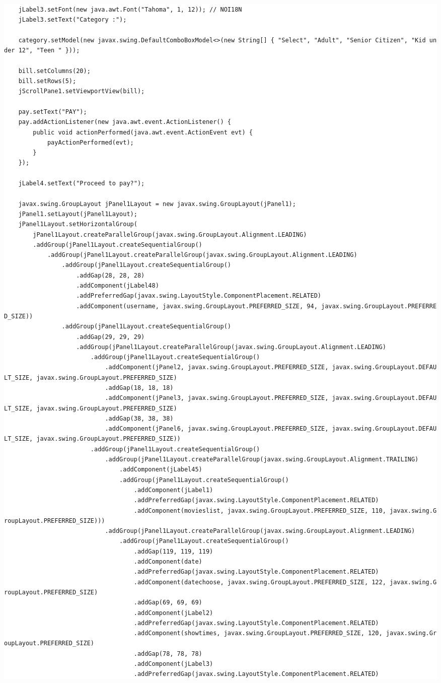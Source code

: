         jLabel3.setFont(new java.awt.Font("Tahoma", 1, 12)); // NOI18N
        jLabel3.setText("Category :");

        category.setModel(new javax.swing.DefaultComboBoxModel<>(new String[] { "Select", "Adult", "Senior Citizen", "Kid under 12", "Teen " }));

        bill.setColumns(20);
        bill.setRows(5);
        jScrollPane1.setViewportView(bill);

        pay.setText("PAY");
        pay.addActionListener(new java.awt.event.ActionListener() {
            public void actionPerformed(java.awt.event.ActionEvent evt) {
                payActionPerformed(evt);
            }
        });

        jLabel4.setText("Proceed to pay?");

        javax.swing.GroupLayout jPanel1Layout = new javax.swing.GroupLayout(jPanel1);
        jPanel1.setLayout(jPanel1Layout);
        jPanel1Layout.setHorizontalGroup(
            jPanel1Layout.createParallelGroup(javax.swing.GroupLayout.Alignment.LEADING)
            .addGroup(jPanel1Layout.createSequentialGroup()
                .addGroup(jPanel1Layout.createParallelGroup(javax.swing.GroupLayout.Alignment.LEADING)
                    .addGroup(jPanel1Layout.createSequentialGroup()
                        .addGap(28, 28, 28)
                        .addComponent(jLabel48)
                        .addPreferredGap(javax.swing.LayoutStyle.ComponentPlacement.RELATED)
                        .addComponent(username, javax.swing.GroupLayout.PREFERRED_SIZE, 94, javax.swing.GroupLayout.PREFERRED_SIZE))
                    .addGroup(jPanel1Layout.createSequentialGroup()
                        .addGap(29, 29, 29)
                        .addGroup(jPanel1Layout.createParallelGroup(javax.swing.GroupLayout.Alignment.LEADING)
                            .addGroup(jPanel1Layout.createSequentialGroup()
                                .addComponent(jPanel2, javax.swing.GroupLayout.PREFERRED_SIZE, javax.swing.GroupLayout.DEFAULT_SIZE, javax.swing.GroupLayout.PREFERRED_SIZE)
                                .addGap(18, 18, 18)
                                .addComponent(jPanel3, javax.swing.GroupLayout.PREFERRED_SIZE, javax.swing.GroupLayout.DEFAULT_SIZE, javax.swing.GroupLayout.PREFERRED_SIZE)
                                .addGap(38, 38, 38)
                                .addComponent(jPanel6, javax.swing.GroupLayout.PREFERRED_SIZE, javax.swing.GroupLayout.DEFAULT_SIZE, javax.swing.GroupLayout.PREFERRED_SIZE))
                            .addGroup(jPanel1Layout.createSequentialGroup()
                                .addGroup(jPanel1Layout.createParallelGroup(javax.swing.GroupLayout.Alignment.TRAILING)
                                    .addComponent(jLabel45)
                                    .addGroup(jPanel1Layout.createSequentialGroup()
                                        .addComponent(jLabel1)
                                        .addPreferredGap(javax.swing.LayoutStyle.ComponentPlacement.RELATED)
                                        .addComponent(movieslist, javax.swing.GroupLayout.PREFERRED_SIZE, 110, javax.swing.GroupLayout.PREFERRED_SIZE)))
                                .addGroup(jPanel1Layout.createParallelGroup(javax.swing.GroupLayout.Alignment.LEADING)
                                    .addGroup(jPanel1Layout.createSequentialGroup()
                                        .addGap(119, 119, 119)
                                        .addComponent(date)
                                        .addPreferredGap(javax.swing.LayoutStyle.ComponentPlacement.RELATED)
                                        .addComponent(datechoose, javax.swing.GroupLayout.PREFERRED_SIZE, 122, javax.swing.GroupLayout.PREFERRED_SIZE)
                                        .addGap(69, 69, 69)
                                        .addComponent(jLabel2)
                                        .addPreferredGap(javax.swing.LayoutStyle.ComponentPlacement.RELATED)
                                        .addComponent(showtimes, javax.swing.GroupLayout.PREFERRED_SIZE, 120, javax.swing.GroupLayout.PREFERRED_SIZE)
                                        .addGap(78, 78, 78)
                                        .addComponent(jLabel3)
                                        .addPreferredGap(javax.swing.LayoutStyle.ComponentPlacement.RELATED)